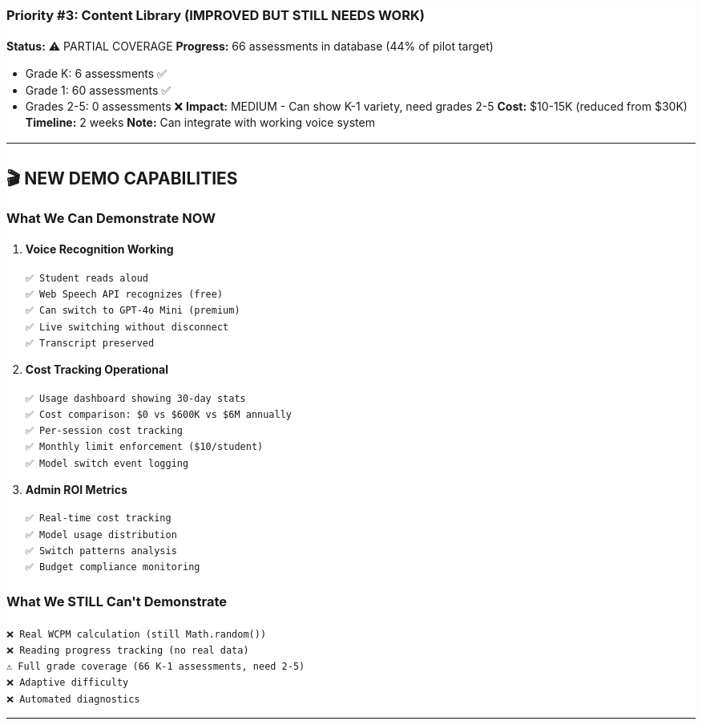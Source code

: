 ### Priority #3: Content Library (IMPROVED BUT STILL NEEDS WORK)
**Status:** ⚠️ PARTIAL COVERAGE
**Progress:** 66 assessments in database (44% of pilot target)
  - Grade K: 6 assessments ✅
  - Grade 1: 60 assessments ✅
  - Grades 2-5: 0 assessments ❌
**Impact:** MEDIUM - Can show K-1 variety, need grades 2-5
**Cost:** $10-15K (reduced from $30K)
**Timeline:** 2 weeks
**Note:** Can integrate with working voice system

---

## 🎬 NEW DEMO CAPABILITIES

### What We Can Demonstrate NOW

1. **Voice Recognition Working**
   ```
   ✅ Student reads aloud
   ✅ Web Speech API recognizes (free)
   ✅ Can switch to GPT-4o Mini (premium)
   ✅ Live switching without disconnect
   ✅ Transcript preserved
   ```

2. **Cost Tracking Operational**
   ```
   ✅ Usage dashboard showing 30-day stats
   ✅ Cost comparison: $0 vs $600K vs $6M annually
   ✅ Per-session cost tracking
   ✅ Monthly limit enforcement ($10/student)
   ✅ Model switch event logging
   ```

3. **Admin ROI Metrics**
   ```
   ✅ Real-time cost tracking
   ✅ Model usage distribution
   ✅ Switch patterns analysis
   ✅ Budget compliance monitoring
   ```

### What We STILL Can't Demonstrate

```
❌ Real WCPM calculation (still Math.random())
❌ Reading progress tracking (no real data)
⚠️ Full grade coverage (66 K-1 assessments, need 2-5)
❌ Adaptive difficulty
❌ Automated diagnostics
```

---
